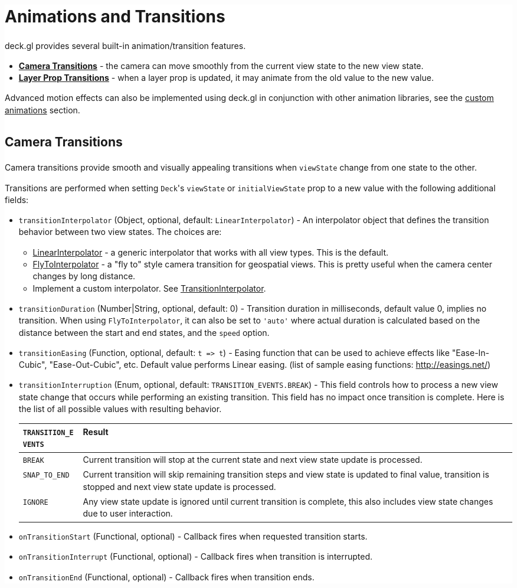 # Animations and Transitions

deck.gl provides several built-in animation/transition features.

* **[Camera Transitions](#camera-transitions)** - the camera can move smoothly from the current view state to the new view state.
* **[Layer Prop Transitions](#layer-prop-transitions)** - when a layer prop is updated, it may animate from the old value to the new value.

Advanced motion effects can also be implemented using deck.gl in conjunction with other animation libraries, see the [custom animations](#custom-animations) section.

## Camera Transitions

Camera transitions provide smooth and visually appealing transitions when `viewState` change from one state to the other.

Transitions are performed when setting `Deck`'s `viewState` or `initialViewState` prop to a new value with the following additional fields:

* `transitionInterpolator` (Object, optional, default: `LinearInterpolator`) - An interpolator object that defines the transition behavior between two view states. The choices are:

  - [LinearInterpolator](../api-reference/core/linear-interpolator.md) - a generic interpolator that works with all view types. This is the default.
  - [FlyToInterpolator](../api-reference/core/fly-to-interpolator.md) - a "fly to" style camera transition for geospatial views. This is pretty useful when the camera center changes by long distance.
  - Implement a custom interpolator. See [TransitionInterpolator](../api-reference/core/transition-interpolator.md).

* `transitionDuration` (Number|String, optional, default: 0) - Transition duration in milliseconds, default value 0, implies no transition.
When using `FlyToInterpolator`, it can also be set to `'auto'` where actual duration is calculated based on the distance between the start and end states, and the `speed` option.
* `transitionEasing` (Function, optional, default: `t => t`) - Easing function that can be used to achieve effects like "Ease-In-Cubic", "Ease-Out-Cubic", etc. Default value performs Linear easing. (list of sample easing functions: <http://easings.net/>)   
* `transitionInterruption` (Enum, optional, default: `TRANSITION_EVENTS.BREAK`) - This field controls how to process a new view state change that occurs while performing an existing transition. This field has no impact once transition is complete. Here is the list of all possible values with resulting behavior.

    | `TRANSITION_EVENTS` | Result |
    | ---------------   | ------ |
    | `BREAK`             | Current transition will stop at the current state and next view state update is processed. |
    | `SNAP_TO_END`       | Current transition will skip remaining transition steps and view state is updated to final value, transition is stopped and next view state update is processed. |
    | `IGNORE`            | Any view state update is ignored until current transition is complete, this also includes view state changes due to user interaction. |

* `onTransitionStart` (Functional, optional) - Callback fires when requested transition starts.
* `onTransitionInterrupt` (Functional, optional) - Callback fires when transition is interrupted.
* `onTransitionEnd` (Functional, optional) - Callback fires when transition ends.

